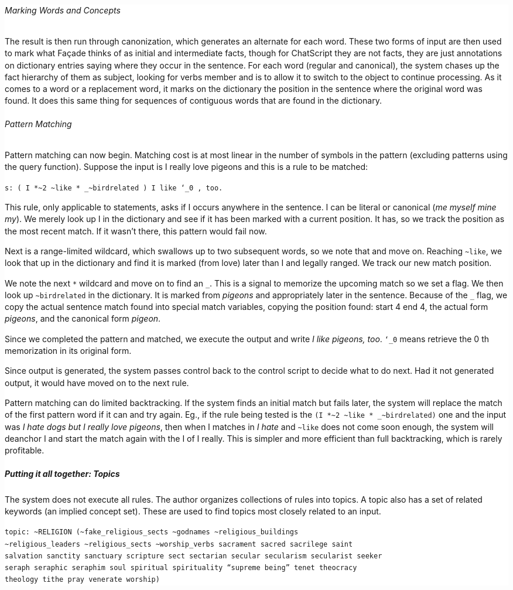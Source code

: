 ###### Marking Words and Concepts
The result is then run through canonization, which generates an alternate for each word. These
two forms of input are then used to mark what Façade thinks of as initial and intermediate facts,
though for ChatScript they are not facts, they are just annotations on dictionary entries saying
where they occur in the sentence. For each word (regular and canonical), the system chases up
the fact hierarchy of them as subject, looking for verbs member and is to allow it to switch to the
object to continue processing. As it comes to a word or a replacement word, it marks on the
dictionary the position in the sentence where the original word was found. It does this same thing
for sequences of contiguous words that are found in the dictionary.

###### Pattern Matching
Pattern matching can now begin. Matching cost is at most linear in the number of symbols in the
pattern (excluding patterns using the query function). Suppose the input is I really love pigeons
and this is a rule to be matched:
```
s: ( I *~2 ~like * _~birdrelated ) I like ‘_0 , too.
```
This rule, only applicable to statements, asks if I occurs anywhere in the sentence. I can be literal
or canonical (_me myself mine my_). We merely look up I in the dictionary and see if it has been
marked with a current position. It has, so we track the position as the most recent match. If it
wasn’t there, this pattern would fail now.

Next is a range-limited wildcard, which swallows up to two subsequent words, so we note that
and move on. Reaching `~like`, we look that up in the dictionary and find it is marked (from love)
later than I and legally ranged. We track our new match position.

We note the next `*` wildcard and move on to find an `_`. This is a signal to memorize the upcoming
match so we set a flag. We then look up `~birdrelated` in the dictionary. It is marked from _pigeons_
and appropriately later in the sentence. Because of the `_` flag, we copy the actual sentence match
found into special match variables, copying the position found: start 4 end 4, the actual form
_pigeons_, and the canonical form _pigeon_.

Since we completed the pattern and matched, we execute the output and write _I like pigeons, too_.
`‘_0` means retrieve the 0 th memorization in its original form.

Since output is generated, the system passes control back to the control script to decide what to
do next. Had it not generated output, it would have moved on to the next rule.

Pattern matching can do limited backtracking. If the system finds an initial match but fails later,
the system will replace the match of the first pattern word if it can and try again. Eg., if the rule
being tested is the `(I *~2 ~like * _~birdrelated)` one and the input was _I hate dogs but I really
love pigeons_, then when I matches in _I hate_ and `~like` does not come soon enough, the system will
deanchor I and start the match again with the I of I really. This is simpler and more efficient than full
backtracking, which is rarely profitable.

##### Putting it all together: Topics
The system does not execute all rules. The author organizes collections of rules into topics. A
topic also has a set of related keywords (an implied concept set). These are used to find topics
most closely related to an input.
```
topic: ~RELIGION (~fake_religious_sects ~godnames ~religious_buildings
~religious_leaders ~religious_sects ~worship_verbs sacrament sacred sacrilege saint
salvation sanctity sanctuary scripture sect sectarian secular secularism secularist seeker
seraph seraphic seraphim soul spiritual spirituality “supreme being” tenet theocracy
theology tithe pray venerate worship)
```
